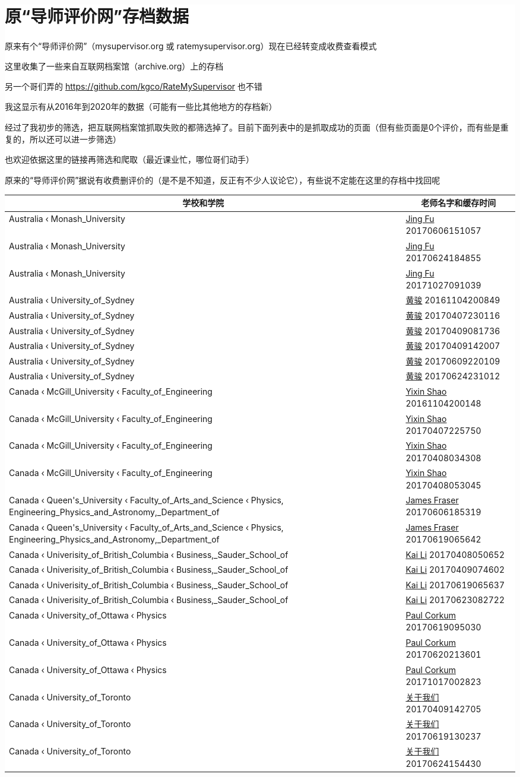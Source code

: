 # 原“导师评价网”存档数据

原来有个“导师评价网”（mysupervisor.org 或 ratemysupervisor.org）现在已经转变成收费查看模式

这里收集了一些来自互联网档案馆（archive.org）上的存档

另一个哥们弄的 https://github.com/kgco/RateMySupervisor 也不错

我这显示有从2016年到2020年的数据（可能有一些比其他地方的存档新）

经过了我初步的筛选，把互联网档案馆抓取失败的都筛选掉了。目前下面列表中的是抓取成功的页面（但有些页面是0个评价，而有些是重复的，所以还可以进一步筛选）

也欢迎依据这里的链接再筛选和爬取（最近课业忙，哪位哥们动手）

原来的“导师评价网”据说有收费删评价的（是不是不知道，反正有不少人议论它），有些说不定能在这里的存档中找回呢

| 学校和学院 | 老师名字和缓存时间 |
| --- | --- |
| Australia ‹ Monash_University | [Jing Fu](https://web.archive.org/web/20170606151057/http://mysupervisor.org/viewtopic.php?f=1349&p=45745&sid=59f0ba394f5509871fb21537a925a811)  20170606151057 |
| Australia ‹ Monash_University | [Jing Fu](https://web.archive.org/web/20170624184855/http://mysupervisor.org/viewtopic.php?f=1349&p=45745&sid=3adfbadecc184fb8521f854d44362c17)  20170624184855 |
| Australia ‹ Monash_University | [Jing Fu](https://web.archive.org/web/20171027091039/https://www.mysupervisor.org/viewtopic.php?f=1349&t=43851&sid=4cc588ca48cae89e6c95f02ccddb3d94)  20171027091039 |
| Australia ‹ University_of_Sydney | [黄骏](https://web.archive.org/web/20161104200849/http://mysupervisor.org/viewtopic.php?f=1348&p=45252&sid=47d864cb7c83a18d7324f254e4f5dcc3)  20161104200849 |
| Australia ‹ University_of_Sydney | [黄骏](https://web.archive.org/web/20170407230116/http://mysupervisor.org/viewtopic.php?f=1348&p=45252&sid=14ca17d18348fa1cf066b4671ec2983c)  20170407230116 |
| Australia ‹ University_of_Sydney | [黄骏](https://web.archive.org/web/20170409081736/http://mysupervisor.org/viewtopic.php?f=1348&p=45252&sid=399573da2fe069e06f11a800003678c3)  20170409081736 |
| Australia ‹ University_of_Sydney | [黄骏](https://web.archive.org/web/20170409142007/http://mysupervisor.org/viewtopic.php?f=1348&t=43723&sid=dc48809412b10d284da6e4b61c019894)  20170409142007 |
| Australia ‹ University_of_Sydney | [黄骏](https://web.archive.org/web/20170609220109/http://mysupervisor.org/viewtopic.php?f=1348&t=43723&sid=dcc58f627a008ef1e8f7079ebb9aa14e)  20170609220109 |
| Australia ‹ University_of_Sydney | [黄骏](https://web.archive.org/web/20170624231012/http://mysupervisor.org/viewtopic.php?f=1348&p=45252&sid=3adfbadecc184fb8521f854d44362c17)  20170624231012 |
| Canada ‹ McGill_University ‹ Faculty_of_Engineering | [Yixin Shao](https://web.archive.org/web/20161104200148/http://mysupervisor.org/viewtopic.php?f=1462&p=45513&sid=47d864cb7c83a18d7324f254e4f5dcc3)  20161104200148 |
| Canada ‹ McGill_University ‹ Faculty_of_Engineering | [Yixin Shao](https://web.archive.org/web/20170407225750/http://mysupervisor.org/viewtopic.php?f=1462&p=45513&sid=14ca17d18348fa1cf066b4671ec2983c)  20170407225750 |
| Canada ‹ McGill_University ‹ Faculty_of_Engineering | [Yixin Shao](https://web.archive.org/web/20170408034308/http://mysupervisor.org/viewtopic.php?f=1462&p=45513&sid=780d055b8a2a54d9e4b89edbacea63c5)  20170408034308 |
| Canada ‹ McGill_University ‹ Faculty_of_Engineering | [Yixin Shao](https://web.archive.org/web/20170408053045/http://mysupervisor.org/viewtopic.php?f=1462&p=45513&sid=4b1b9d7570baae9121125301031acf95)  20170408053045 |
| Canada ‹ Queen's_University ‹ Faculty_of_Arts_and_Science ‹ Physics, Engineering_Physics_and_Astronomy,_Department_of | [James Fraser](https://web.archive.org/web/20170606185319/http://mysupervisor.org/viewtopic.php?f=1727&p=45704&sid=59f0ba394f5509871fb21537a925a811)  20170606185319 |
| Canada ‹ Queen's_University ‹ Faculty_of_Arts_and_Science ‹ Physics, Engineering_Physics_and_Astronomy,_Department_of | [James Fraser](https://web.archive.org/web/20170619065642/http://mysupervisor.org/viewtopic.php?f=1727&p=45704&sid=fc7c21d2ce5e9ba6c5c392311dd130cb)  20170619065642 |
| Canada ‹ Univerisity_of_British_Columbia ‹ Business,_Sauder_School_of | [Kai Li](https://web.archive.org/web/20170408050652/http://mysupervisor.org/viewtopic.php?f=1472&p=7849&sid=4b1b9d7570baae9121125301031acf95)  20170408050652 |
| Canada ‹ Univerisity_of_British_Columbia ‹ Business,_Sauder_School_of | [Kai Li](https://web.archive.org/web/20170409074602/http://mysupervisor.org/viewtopic.php?f=1472&p=7849&sid=81f5dab3ed5815ba53a9b7c70d877b53)  20170409074602 |
| Canada ‹ Univerisity_of_British_Columbia ‹ Business,_Sauder_School_of | [Kai Li](https://web.archive.org/web/20170619065637/http://mysupervisor.org/viewtopic.php?f=1472&p=7849&sid=fc7c21d2ce5e9ba6c5c392311dd130cb)  20170619065637 |
| Canada ‹ Univerisity_of_British_Columbia ‹ Business,_Sauder_School_of | [Kai Li](https://web.archive.org/web/20170623082722/http://mysupervisor.org/viewtopic.php?f=1472&p=7849&sid=5a2758db790dd6cff1d80ebc6e04826f)  20170623082722 |
| Canada ‹ University_of_Ottawa ‹ Physics | [Paul Corkum](https://web.archive.org/web/20170619095030/http://mysupervisor.org/viewtopic.php?f=1628&p=43671&sid=fc7c21d2ce5e9ba6c5c392311dd130cb)  20170619095030 |
| Canada ‹ University_of_Ottawa ‹ Physics | [Paul Corkum](https://web.archive.org/web/20170620213601/http://mysupervisor.org/viewtopic.php?f=1628&p=43671&sid=a92079467413bd4db6315c0e44f2e210)  20170620213601 |
| Canada ‹ University_of_Ottawa ‹ Physics | [Paul Corkum](https://web.archive.org/web/20171017002823/https://www.mysupervisor.org/viewtopic.php?f=1628&t=43420&sid=f749e2215562e837f1d50df525af07a1)  20171017002823 |
| Canada ‹ University_of_Toronto | [关于我们](https://web.archive.org/web/20170409142705/http://mysupervisor.org/viewtopic.php?f=44&p=9096&sid=2a33a2640be232b60c993c382e53ede2)  20170409142705 |
| Canada ‹ University_of_Toronto | [关于我们](https://web.archive.org/web/20170619130237/http://mysupervisor.org/viewtopic.php?f=30&p=9096&sid=fc7c21d2ce5e9ba6c5c392311dd130cb)  20170619130237 |
| Canada ‹ University_of_Toronto | [关于我们](https://web.archive.org/web/20170624154430/http://mysupervisor.org/viewtopic.php?f=44&p=9096&sid=ec525cc6717d40a1001e708b87daed3c)  20170624154430 |